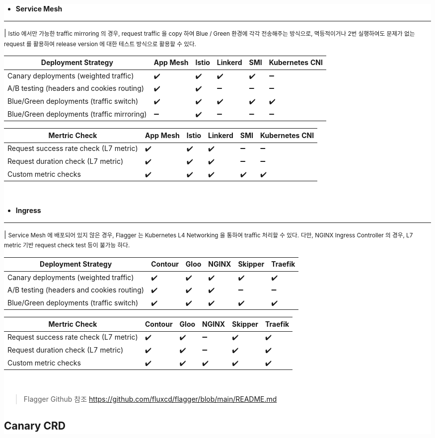 - **Service Mesh**
***
| <small>Istio 에서만 가능한 traffic mirroring 의 경우, request traffic 을 copy 하여 Blue / Green 환경에 각각 전송해주는 방식으로, 멱등적이거나 2번 실행하여도 문제가 없는 request 를 활용하여 release version 에 대한 테스트 방식으로 활용할 수 있다.</small>

| Deployment Strategy                        | App Mesh           | Istio              | Linkerd            |  SMI               |  Kubernetes CNI    |
| ------------------------------------------ | ------------------ | ------------------ | ------------------ |  ----------------- |  ----------------- |
| Canary deployments (weighted traffic)      | :heavy_check_mark: | :heavy_check_mark: | :heavy_check_mark: | :heavy_check_mark: | :heavy_minus_sign: |
| A/B testing (headers and cookies routing)  | :heavy_check_mark: | :heavy_check_mark: | :heavy_minus_sign: | :heavy_minus_sign: | :heavy_minus_sign: |
| Blue/Green deployments (traffic switch)    | :heavy_check_mark: | :heavy_check_mark: | :heavy_check_mark: | :heavy_check_mark: | :heavy_check_mark: |
| Blue/Green deployments (traffic mirroring) | :heavy_minus_sign: | :heavy_check_mark: | :heavy_minus_sign: | :heavy_minus_sign: | :heavy_minus_sign: |

| Mertric Check                              | App Mesh           | Istio              | Linkerd            |  SMI               |  Kubernetes CNI    |
| ------------------------------------------ | ------------------ | ------------------ | ------------------ |  ----------------- |  ----------------- |
| Request success rate check (L7 metric)     | :heavy_check_mark: | :heavy_check_mark: | :heavy_check_mark: | :heavy_minus_sign: | :heavy_minus_sign: |
| Request duration check (L7 metric)         | :heavy_check_mark: | :heavy_check_mark: | :heavy_check_mark: | :heavy_minus_sign: | :heavy_minus_sign: |
| Custom metric checks                       | :heavy_check_mark: | :heavy_check_mark: | :heavy_check_mark: | :heavy_check_mark: | :heavy_check_mark: |

<br/>

- **Ingress**

***
| <small>Service Mesh 에 배포되어 있지 않은 경우, Flagger 는 Kubernetes L4 Networking 을 통하여 traffic 처리할 수 있다.</small>
<small>다만, NGINX Ingress Controller 의 경우, L7 metric 기반 request check test 등이 불가능 하다.</small>

| Deployment Strategy                        | Contour            | Gloo               | NGINX              | Skipper            | Traefik            |
| ------------------------------------------ | ------------------ | ------------------ | ------------------ | ------------------ | ------------------ |
| Canary deployments (weighted traffic)      | :heavy_check_mark: | :heavy_check_mark: | :heavy_check_mark: | :heavy_check_mark: | :heavy_check_mark: |
| A/B testing (headers and cookies routing)  | :heavy_check_mark: | :heavy_check_mark: | :heavy_check_mark: | :heavy_minus_sign: | :heavy_minus_sign: |
| Blue/Green deployments (traffic switch)    | :heavy_check_mark: | :heavy_check_mark: | :heavy_check_mark: | :heavy_check_mark: | :heavy_check_mark: |

| Mertric Check                              | Contour            | Gloo               | NGINX              | Skipper            | Traefik            |
| ------------------------------------------ | ------------------ | ------------------ | ------------------ |  ----------------- |  ----------------- |
| Request success rate check (L7 metric)     | :heavy_check_mark: | :heavy_check_mark: | :heavy_minus_sign: | :heavy_check_mark: | :heavy_check_mark: |
| Request duration check (L7 metric)         | :heavy_check_mark: | :heavy_check_mark: | :heavy_minus_sign: | :heavy_check_mark: | :heavy_check_mark: |
| Custom metric checks                       | :heavy_check_mark: | :heavy_check_mark: | :heavy_check_mark: | :heavy_check_mark: | :heavy_check_mark: |

<br/>

> Flagger Github 참조
<https://github.com/fluxcd/flagger/blob/main/README.md>



## Canary CRD
